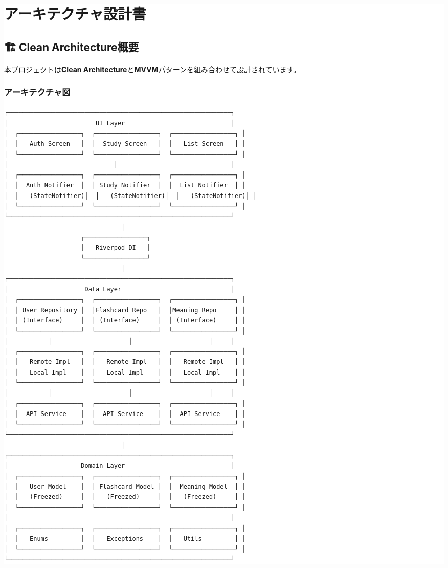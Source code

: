 # アーキテクチャ設計書

## 🏗️ Clean Architecture概要

本プロジェクトは**Clean Architecture**と**MVVM**パターンを組み合わせて設計されています。

### アーキテクチャ図

```
┌─────────────────────────────────────────────────────────────┐
│                        UI Layer                             │
│  ┌─────────────────┐  ┌─────────────────┐  ┌─────────────────┐ │
│  │   Auth Screen   │  │  Study Screen   │  │   List Screen   │ │
│  └─────────────────┘  └─────────────────┘  └─────────────────┘ │
│                             │                               │
│  ┌─────────────────┐  ┌─────────────────┐  ┌─────────────────┐ │
│  │  Auth Notifier  │  │ Study Notifier  │  │  List Notifier  │ │
│  │   (StateNotifier)│  │   (StateNotifier)│  │   (StateNotifier)│ │
│  └─────────────────┘  └─────────────────┘  └─────────────────┘ │
└─────────────────────────────────────────────────────────────┘
                                │
                     ┌─────────────────┐
                     │   Riverpod DI   │
                     └─────────────────┘
                                │
┌─────────────────────────────────────────────────────────────┐
│                     Data Layer                              │
│  ┌─────────────────┐  ┌─────────────────┐  ┌─────────────────┐ │
│  │ User Repository │  │Flashcard Repo   │  │Meaning Repo     │ │
│  │ (Interface)     │  │ (Interface)     │  │ (Interface)     │ │
│  └─────────────────┘  └─────────────────┘  └─────────────────┘ │
│           │                     │                     │     │
│  ┌─────────────────┐  ┌─────────────────┐  ┌─────────────────┐ │
│  │   Remote Impl   │  │   Remote Impl   │  │   Remote Impl   │ │
│  │   Local Impl    │  │   Local Impl    │  │   Local Impl    │ │
│  └─────────────────┘  └─────────────────┘  └─────────────────┘ │
│           │                     │                     │     │
│  ┌─────────────────┐  ┌─────────────────┐  ┌─────────────────┐ │
│  │  API Service    │  │  API Service    │  │  API Service    │ │
│  └─────────────────┘  └─────────────────┘  └─────────────────┘ │
└─────────────────────────────────────────────────────────────┘
                                │
┌─────────────────────────────────────────────────────────────┐
│                    Domain Layer                             │
│  ┌─────────────────┐  ┌─────────────────┐  ┌─────────────────┐ │
│  │   User Model    │  │ Flashcard Model │  │  Meaning Model  │ │
│  │   (Freezed)     │  │   (Freezed)     │  │   (Freezed)     │ │
│  └─────────────────┘  └─────────────────┘  └─────────────────┘ │
│                                                             │
│  ┌─────────────────┐  ┌─────────────────┐  ┌─────────────────┐ │
│  │   Enums         │  │   Exceptions    │  │   Utils         │ │
│  └─────────────────┘  └─────────────────┘  └─────────────────┘ │
└─────────────────────────────────────────────────────────────┘
```

